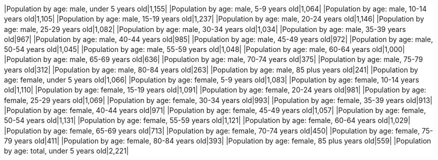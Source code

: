 |Population by age: male, under 5 years old|1,155|
|Population by age: male, 5-9 years old|1,064|
|Population by age: male, 10-14 years old|1,105|
|Population by age: male, 15-19 years old|1,237|
|Population by age: male, 20-24 years old|1,146|
|Population by age: male, 25-29 years old|1,082|
|Population by age: male, 30-34 years old|1,034|
|Population by age: male, 35-39 years old|967|
|Population by age: male, 40-44 years old|985|
|Population by age: male, 45-49 years old|972|
|Population by age: male, 50-54 years old|1,045|
|Population by age: male, 55-59 years old|1,048|
|Population by age: male, 60-64 years old|1,000|
|Population by age: male, 65-69 years old|636|
|Population by age: male, 70-74 years old|375|
|Population by age: male, 75-79 years old|312|
|Population by age: male, 80-84 years old|263|
|Population by age: male, 85 plus years old|241|
|Population by age: female, under 5 years old|1,066|
|Population by age: female, 5-9 years old|1,083|
|Population by age: female, 10-14 years old|1,110|
|Population by age: female, 15-19 years old|1,091|
|Population by age: female, 20-24 years old|981|
|Population by age: female, 25-29 years old|1,069|
|Population by age: female, 30-34 years old|993|
|Population by age: female, 35-39 years old|913|
|Population by age: female, 40-44 years old|971|
|Population by age: female, 45-49 years old|1,057|
|Population by age: female, 50-54 years old|1,131|
|Population by age: female, 55-59 years old|1,121|
|Population by age: female, 60-64 years old|1,029|
|Population by age: female, 65-69 years old|713|
|Population by age: female, 70-74 years old|450|
|Population by age: female, 75-79 years old|411|
|Population by age: female, 80-84 years old|393|
|Population by age: female, 85 plus years old|559|
|Population by age: total, under 5 years old|2,221|